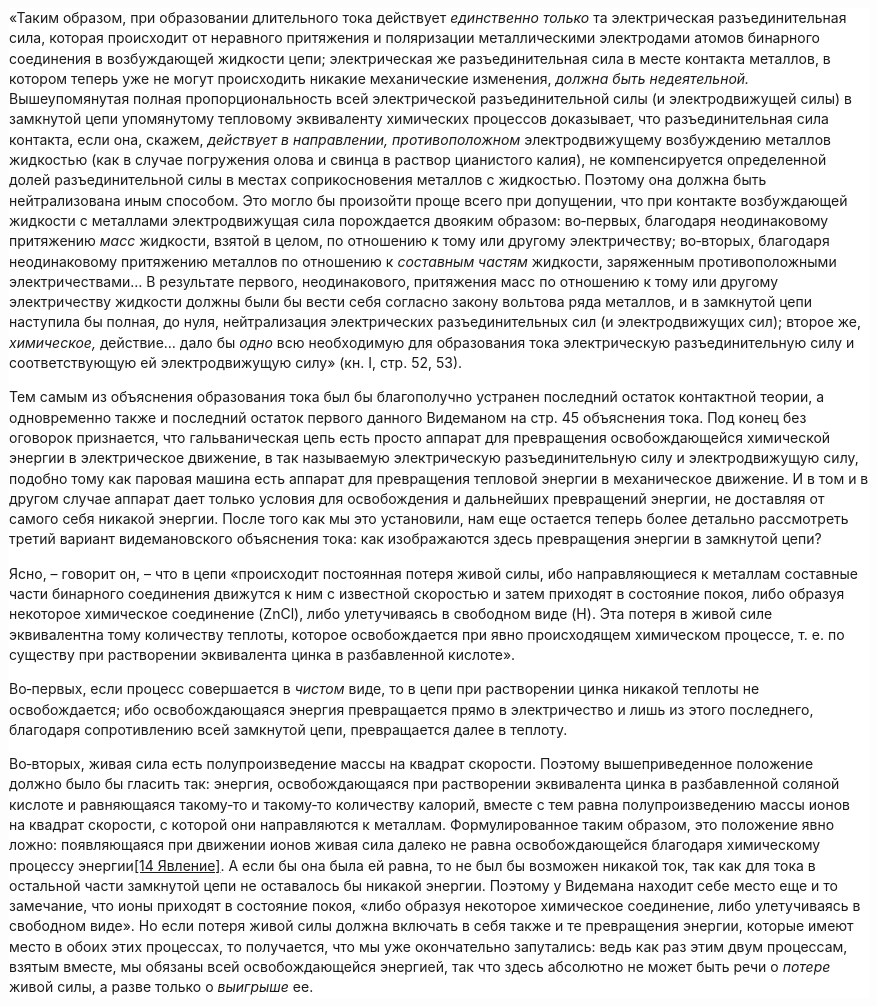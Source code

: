 «Таким образом, при образовании длительного тока действует _единственно только_ та электрическая разъединительная сила, которая происходит от неравного притяжения и поляризации металлическими электродами атомов бинарного соединения в возбуждающей жидкости цепи; электрическая же разъединительная сила в месте контакта металлов, в котором теперь уже не могут происходить никакие механические изменения, _должна быть недеятельной._ Вышеупомянутая полная пропорциональность всей электрической разъединительной силы (и электродвижущей силы) в замкнутой цепи упомянутому тепловому эквиваленту химических процессов доказывает, что разъединительная сила контакта, если она, скажем, _действует в направлении, противоположном_ электродвижущему возбуждению металлов жидкостью (как в случае погружения олова и свинца в раствор цианистого калия), не компенсируется определенной долей разъединительной силы в местах соприкосновения металлов с жидкостью. Поэтому она должна быть нейтрализована иным способом. Это могло бы произойти проще всего при допущении, что при контакте возбуждающей жидкости с металлами электродвижущая сила порождается двояким образом: во‑первых, благодаря неодинаковому притяжению _масс_ жидкости, взятой в целом, по отношению к тому или другому электричеству; во‑вторых, благодаря неодинаковому притяжению металлов по отношению к _составным частям_ жидкости, заряженным противоположными электричествами… В результате первого, неодинакового, притяжения масс по отношению к тому или другому электричеству жидкости должны были бы вести себя согласно закону вольтова ряда металлов, и в замкнутой цепи наступила бы полная, до нуля, нейтрализация электрических разъединительных сил (и электродвижущих сил); второе же, _химическое,_ действие… дало бы _одно_ всю необходимую для образования тока электрическую разъединительную силу и соответствующую ей электродвижущую силу» (кн. I, стр. 52, 53).

Тем самым из объяснения образования тока был бы благополучно устранен последний остаток контактной теории, а одновременно также и последний остаток первого данного Видеманом на стр. 45 объяснения тока. Под конец без оговорок признается, что гальваническая цепь есть просто аппарат для превращения освобождающейся химической энергии в электрическое движение, в так называемую электрическую разъединительную силу и электродвижущую силу, подобно тому как паровая машина есть аппарат для превращения тепловой энергии в механическое движение. И в том и в другом случае аппарат дает только условия для освобождения и дальнейших превращений энергии, не доставляя от самого себя никакой энергии. После того как мы это установили, нам еще остается теперь более детально рассмотреть третий вариант видемановского объяснения тока: как изображаются здесь превращения энергии в замкнутой цепи?

Ясно, – говорит он, – что в цепи «происходит постоянная потеря живой силы, ибо направляющиеся к металлам составные части бинарного соединения движутся к ним с известной скоростью и затем приходят в состояние покоя, либо образуя некоторое химическое соединение (ZnCl), либо улетучиваясь в свободном виде (H). Эта потеря в живой силе эквивалентна тому количеству теплоты, которое освобождается при явно происходящем химическом процессе, т. е. по существу при растворении эквивалента цинка в разбавленной кислоте».

Во‑первых, если процесс совершается в _чистом_ виде, то в цепи при растворении цинка никакой теплоты не освобождается; ибо освобождающаяся энергия превращается прямо в электричество и лишь из этого последнего, благодаря сопротивлению всей замкнутой цепи, превращается далее в теплоту.

Во‑вторых, живая сила есть полупроизведение массы на квадрат скорости. Поэтому вышеприведенное положение должно было бы гласить так: энергия, освобождающаяся при растворении эквивалента цинка в разбавленной соляной кислоте и равняющаяся такому‑то и такому‑то количеству калорий, вместе с тем равна полупроизведению массы ионов на квадрат скорости, с которой они направляются к металлам. Формулированное таким образом, это положение явно ложно: появляющаяся при движении ионов живая сила далеко не равна освобождающейся благодаря химическому процессу энергии[[14 Явление]](#_ftn19). А если бы она была ей равна, то не был бы возможен никакой ток, так как для тока в остальной части замкнутой цепи не оставалось бы никакой энергии. Поэтому у Видемана находит себе место еще и то замечание, что ионы приходят в состояние покоя, «либо образуя некоторое химическое соединение, либо улетучиваясь в свободном виде». Но если потеря живой силы должна включать в себя также и те превращения энергии, которые имеют место в обоих этих процессах, то получается, что мы уже окончательно запутались: ведь как раз этим двум процессам, взятым вместе, мы обязаны всей освобождающейся энергией, так что здесь абсолютно не может быть речи о _потере_ живой силы, а разве только о _выигрыше_ ее.

